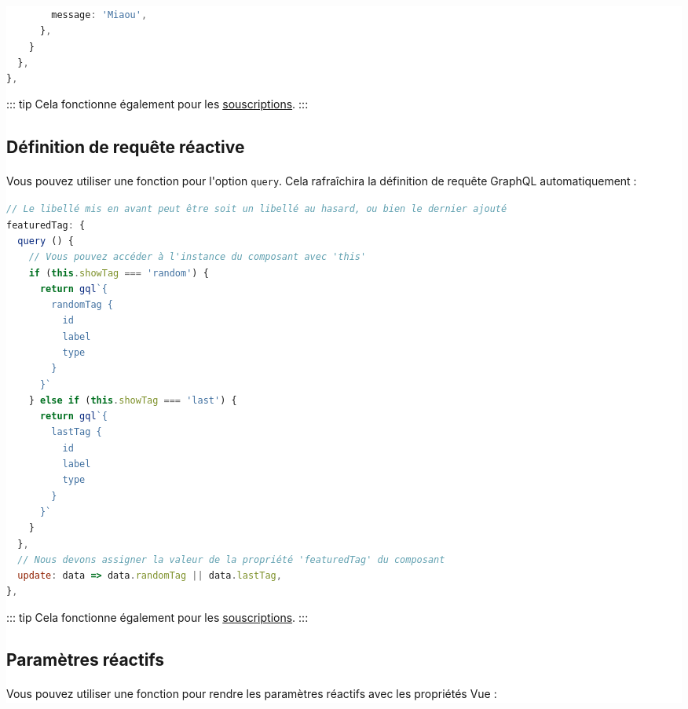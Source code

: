 ```js
        message: 'Miaou',
      },
    }
  },
},
```

::: tip
Cela fonctionne également pour les [souscriptions](./subscriptions.md).
:::

## Définition de requête réactive

Vous pouvez utiliser une fonction pour l'option `query`. Cela rafraîchira la définition de requête GraphQL automatiquement :

```js
// Le libellé mis en avant peut être soit un libellé au hasard, ou bien le dernier ajouté
featuredTag: {
  query () {
    // Vous pouvez accéder à l'instance du composant avec 'this'
    if (this.showTag === 'random') {
      return gql`{
        randomTag {
          id
          label
          type
        }
      }`
    } else if (this.showTag === 'last') {
      return gql`{
        lastTag {
          id
          label
          type
        }
      }`
    }
  },
  // Nous devons assigner la valeur de la propriété 'featuredTag' du composant
  update: data => data.randomTag || data.lastTag,
},
```

::: tip
Cela fonctionne également pour les [souscriptions](./subscriptions.md).
:::

## Paramètres réactifs

Vous pouvez utiliser une fonction pour rendre les paramètres réactifs avec les propriétés Vue :

